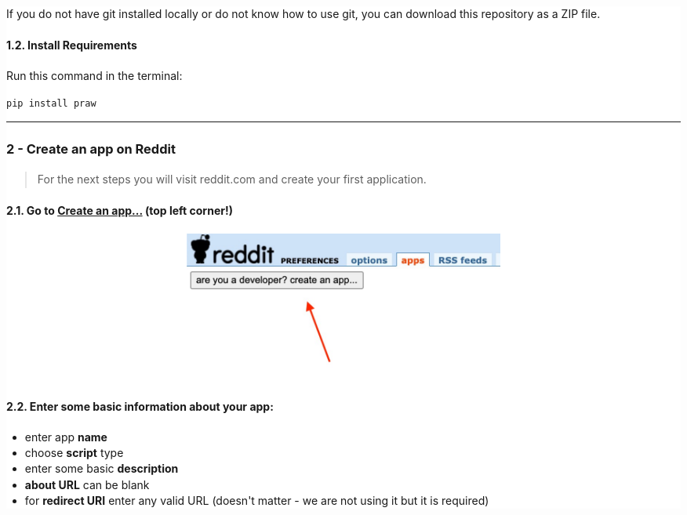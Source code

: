 If you do not have git installed locally or do not know how to use git, 
you can download this repository as a ZIP file.

#### 1.2. Install Requirements

Run this command in the terminal:

```
pip install praw
```

* * *

### 2 - Create an app on Reddit

> For the next steps you will visit reddit.com and create your first application.


#### 2.1. Go to [Create an app...](https://ssl.reddit.com/prefs/apps/) (top left corner!) 

<p align="center">
<img src="img/create_app.jpg" alt="create app" width="400" />
</p>

#### 2.2. Enter some basic information about your app:

- enter app **name**
- choose **script** type
- enter some basic **description**
- **about URL** can be blank 
- for **redirect URI** enter any valid URL (doesn't matter - we are not 
using it but it is required)
